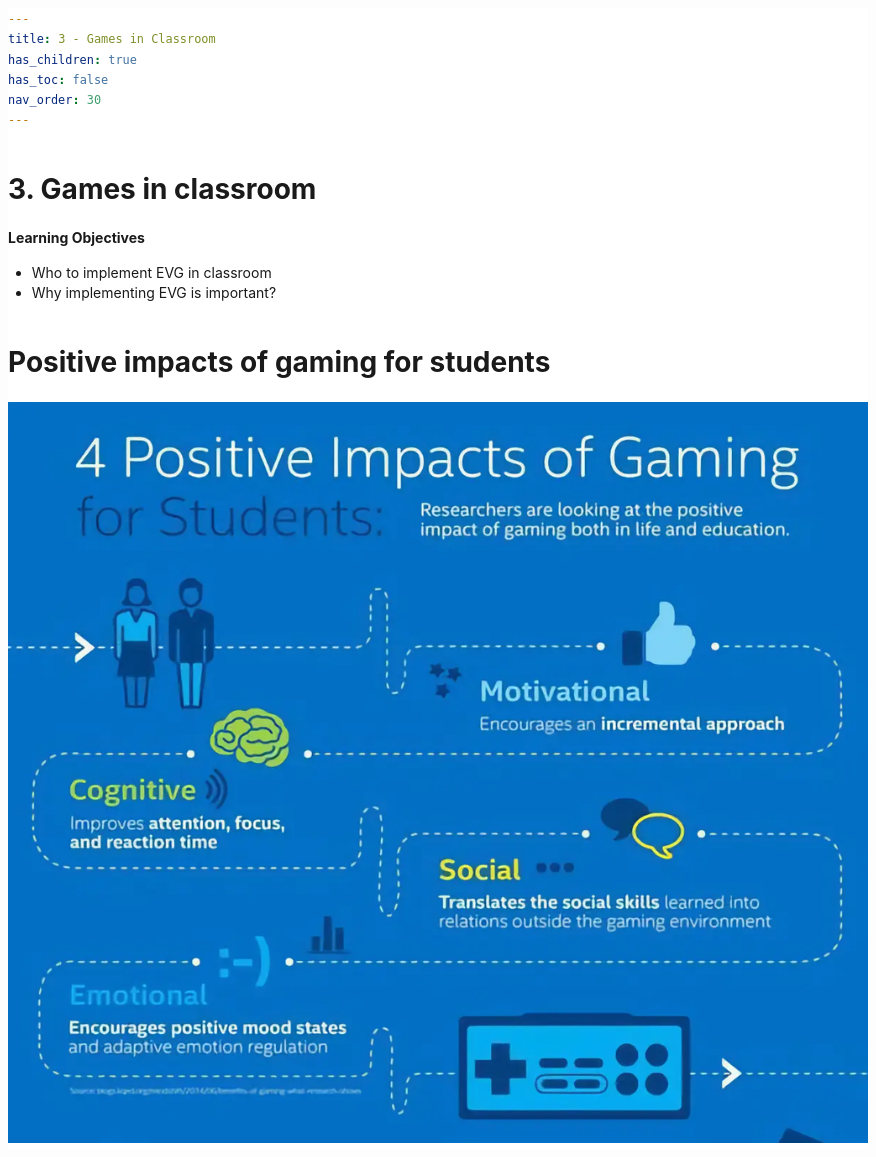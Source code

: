 ```yaml
---
title: 3 - Games in Classroom
has_children: true
has_toc: false
nav_order: 30
---
```

# 3. Games in classroom

**Learning Objectives**  
- Who to implement EVG in classroom
- Why implementing EVG is important?

# Positive impacts of gaming for students

![](../img/vg_positive_impact.webp)
